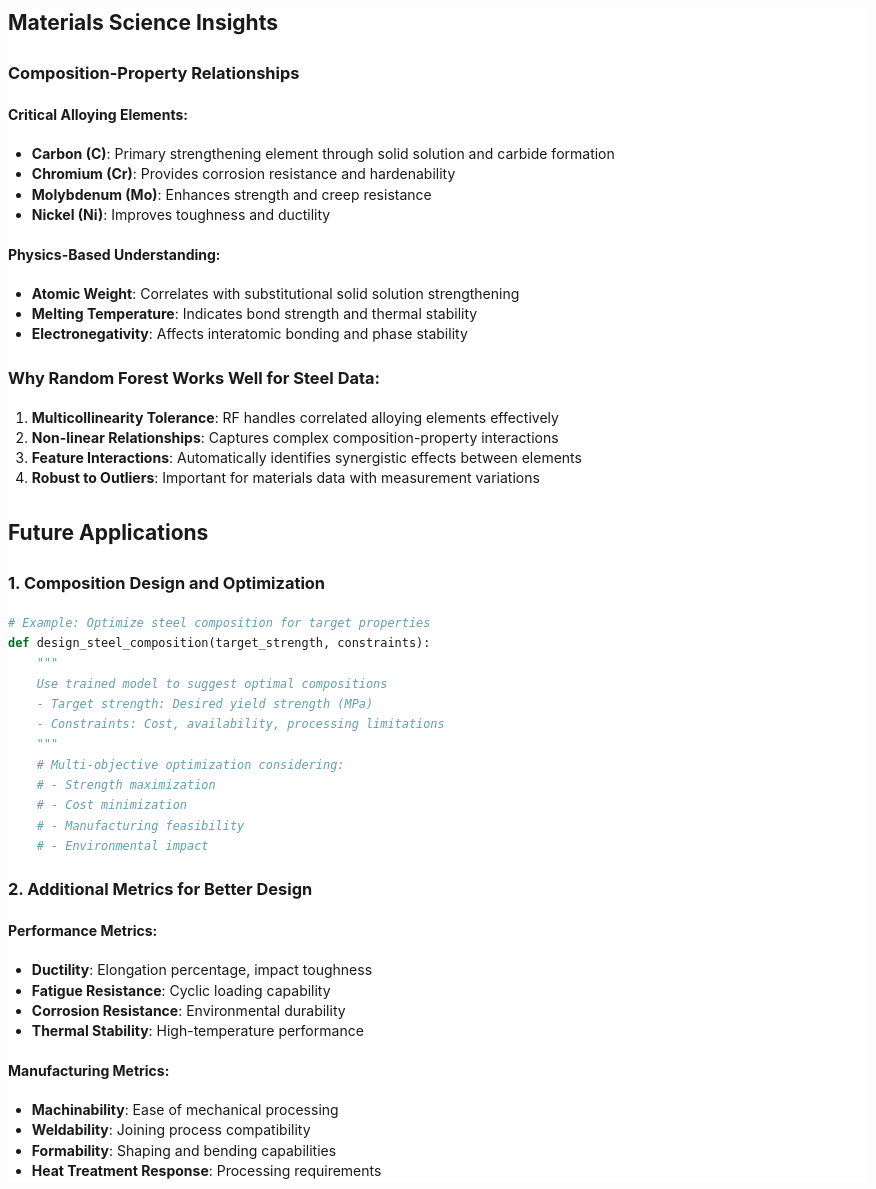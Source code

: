 ## Materials Science Insights

### Composition-Property Relationships

#### Critical Alloying Elements:
- **Carbon (C)**: Primary strengthening element through solid solution and carbide formation
- **Chromium (Cr)**: Provides corrosion resistance and hardenability
- **Molybdenum (Mo)**: Enhances strength and creep resistance
- **Nickel (Ni)**: Improves toughness and ductility

#### Physics-Based Understanding:
- **Atomic Weight**: Correlates with substitutional solid solution strengthening
- **Melting Temperature**: Indicates bond strength and thermal stability
- **Electronegativity**: Affects interatomic bonding and phase stability

### Why Random Forest Works Well for Steel Data:

1. **Multicollinearity Tolerance**: RF handles correlated alloying elements effectively
2. **Non-linear Relationships**: Captures complex composition-property interactions
3. **Feature Interactions**: Automatically identifies synergistic effects between elements
4. **Robust to Outliers**: Important for materials data with measurement variations

## Future Applications

### 1. Composition Design and Optimization

```python
# Example: Optimize steel composition for target properties
def design_steel_composition(target_strength, constraints):
    """
    Use trained model to suggest optimal compositions
    - Target strength: Desired yield strength (MPa)
    - Constraints: Cost, availability, processing limitations
    """
    # Multi-objective optimization considering:
    # - Strength maximization
    # - Cost minimization  
    # - Manufacturing feasibility
    # - Environmental impact
```

### 2. Additional Metrics for Better Design

#### Performance Metrics:
- **Ductility**: Elongation percentage, impact toughness
- **Fatigue Resistance**: Cyclic loading capability
- **Corrosion Resistance**: Environmental durability
- **Thermal Stability**: High-temperature performance

#### Manufacturing Metrics:
- **Machinability**: Ease of mechanical processing
- **Weldability**: Joining process compatibility
- **Formability**: Shaping and bending capabilities
- **Heat Treatment Response**: Processing requirements
